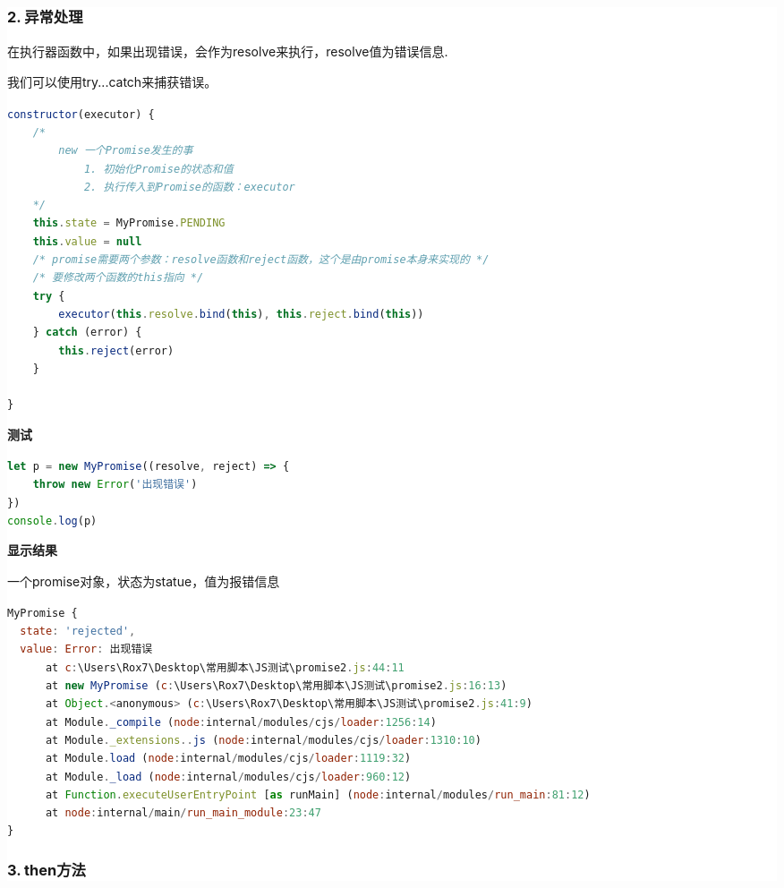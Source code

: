 ### 2. 异常处理

在执行器函数中，如果出现错误，会作为resolve来执行，resolve值为错误信息.

我们可以使用try...catch来捕获错误。

```js
constructor(executor) {
    /* 
        new 一个Promise发生的事
            1. 初始化Promise的状态和值
            2. 执行传入到Promise的函数：executor
    */
    this.state = MyPromise.PENDING
    this.value = null
    /* promise需要两个参数：resolve函数和reject函数，这个是由promise本身来实现的 */
    /* 要修改两个函数的this指向 */
    try {
        executor(this.resolve.bind(this), this.reject.bind(this))
    } catch (error) {
        this.reject(error)
    }

}
```

**测试**

```js
let p = new MyPromise((resolve, reject) => {
    throw new Error('出现错误')
})
console.log(p)
```

**显示结果**

一个promise对象，状态为statue，值为报错信息

```js
MyPromise {
  state: 'rejected',
  value: Error: 出现错误
      at c:\Users\Rox7\Desktop\常用脚本\JS测试\promise2.js:44:11
      at new MyPromise (c:\Users\Rox7\Desktop\常用脚本\JS测试\promise2.js:16:13)
      at Object.<anonymous> (c:\Users\Rox7\Desktop\常用脚本\JS测试\promise2.js:41:9)
      at Module._compile (node:internal/modules/cjs/loader:1256:14)
      at Module._extensions..js (node:internal/modules/cjs/loader:1310:10)
      at Module.load (node:internal/modules/cjs/loader:1119:32)
      at Module._load (node:internal/modules/cjs/loader:960:12)
      at Function.executeUserEntryPoint [as runMain] (node:internal/modules/run_main:81:12)
      at node:internal/main/run_main_module:23:47
}
```

### 3. then方法
